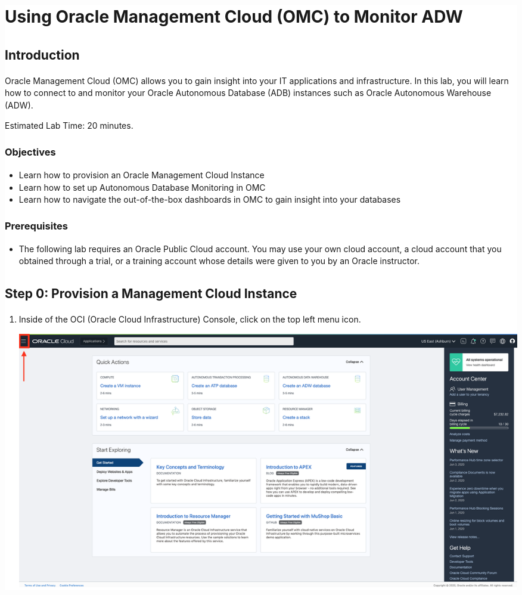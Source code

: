 #  Using Oracle Management Cloud (OMC) to Monitor ADW

## Introduction

Oracle Management Cloud (OMC) allows you to gain insight into your IT applications and infrastructure. In this lab, you will learn how to connect to and monitor your Oracle Autonomous Database (ADB) instances such as Oracle Autonomous Warehouse (ADW).

Estimated Lab Time: 20 minutes.

### Objectives

-   Learn how to provision an Oracle Management Cloud Instance
-   Learn how to set up Autonomous Database Monitoring in OMC
-   Learn how to navigate the out-of-the-box dashboards in OMC to gain insight into your databases

### Prerequisites

-   The following lab requires an Oracle Public Cloud account. You may use your own cloud account, a cloud account that you obtained through a trial, or a training account whose details were given to you by an Oracle instructor.

## **Step 0**: Provision a Management Cloud Instance

1. Inside of the OCI (Oracle Cloud Infrastructure) Console, click on the top left menu icon.

    ![](./images/omc1.png " ")
